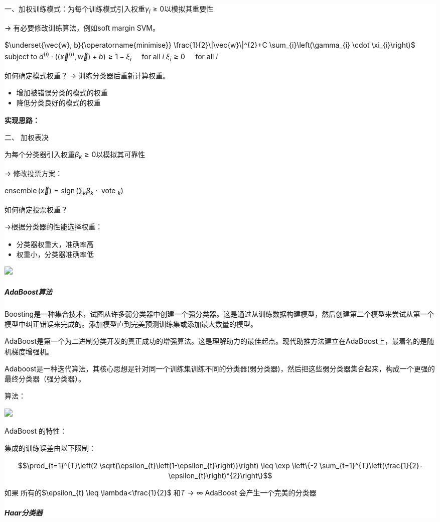 一、加权训练模式：为每个训练模式引入权重$\gamma_{i} \geq 0$以模拟其重要性

→ 有必要修改训练算法，例如soft margin SVM。

$\underset{\vec{w}, b}{\operatorname{minimise}} \frac{1}{2}\|\vec{w}\|^{2}+C \sum_{i}\left(\gamma_{i} \cdot \xi_{i}\right)$
subject to $d^{(i)} \cdot\left(\left\langle\vec{x}^{(i)}, \vec{w}\right\rangle+b\right) \geq 1-\xi_{i} \quad$ for all $i$ $\xi_{i} \geq 0 \quad$ for all $i$

如何确定模式权重？
→ 训练分类器后重新计算权重。

- 增加被错误分类的模式的权重
- 降低分类良好的模式的权重

**实现思路：**

二、 加权表决

为每个分类器引入权重$\beta_{k} \geq 0$以模拟其可靠性

→ 修改投票方案：

$\operatorname{ensemble}(\vec{x})=\operatorname{sign}\left(\sum_{k} \beta_{k} \cdot \text { vote }_{k}\right)$

如何确定投票权重？

→根据分类器的性能选择权重： 

-  分类器权重大，准确率高 
- 权重小，分类器准确率低

![](https://raw.githubusercontent.com/WenboLi-CN-DE/Picture/main/20220309115611.png)



##### AdaBoost算法

Boosting是一种集合技术，试图从许多弱分类器中创建一个强分类器。这是通过从训练数据构建模型，然后创建第二个模型来尝试从第一个模型中纠正错误来完成的。添加模型直到完美预测训练集或添加最大数量的模型。

AdaBoost是第一个为二进制分类开发的真正成功的增强算法。这是理解助力的最佳起点。现代助推方法建立在AdaBoost上，最着名的是随机梯度增强机。

Adaboost是一种迭代算法，其核心思想是针对同一个训练集训练不同的分类器(弱分类器)，然后把这些弱分类器集合起来，构成一个更强的最终分类器（强分类器）。

算法：

![](https://raw.githubusercontent.com/WenboLi-CN-DE/Picture/main/20220309115745.png)



AdaBoost 的特性：

集成的训练误差由以下限制：

$$\prod_{t=1}^{T}\left(2 \sqrt{\epsilon_{t}\left(1-\epsilon_{t}\right)}\right) \leq \exp \left\{-2 \sum_{t=1}^{T}\left(\frac{1}{2}-\epsilon_{t}\right)^{2}\right\}$$

如果 所有的$\epsilon_{t} \leq \lambda<\frac{1}{2}$ 和$T \rightarrow \infty$ AdaBoost 会产生一个完美的分类器

##### Haar分类器
